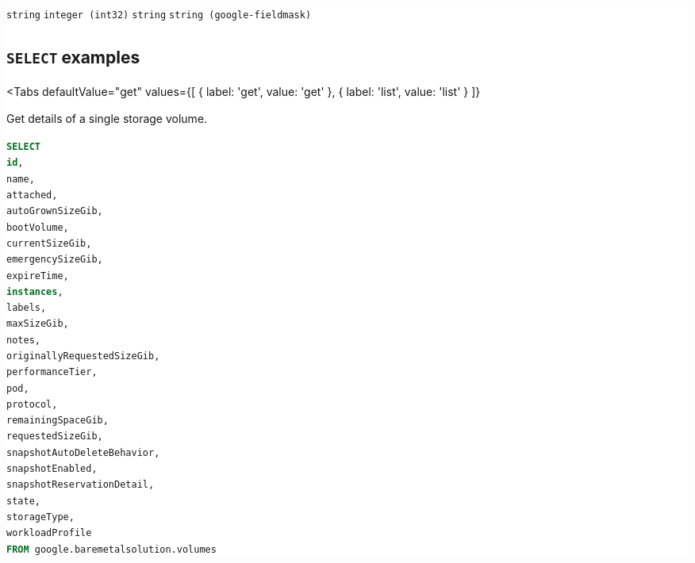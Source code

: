 </tr>
<tr id="parameter-filter">
    <td><CopyableCode code="filter" /></td>
    <td><code>string</code></td>
    <td></td>
</tr>
<tr id="parameter-pageSize">
    <td><CopyableCode code="pageSize" /></td>
    <td><code>integer (int32)</code></td>
    <td></td>
</tr>
<tr id="parameter-pageToken">
    <td><CopyableCode code="pageToken" /></td>
    <td><code>string</code></td>
    <td></td>
</tr>
<tr id="parameter-updateMask">
    <td><CopyableCode code="updateMask" /></td>
    <td><code>string (google-fieldmask)</code></td>
    <td></td>
</tr>
</tbody>
</table>

## `SELECT` examples

<Tabs
    defaultValue="get"
    values={[
        { label: 'get', value: 'get' },
        { label: 'list', value: 'list' }
    ]}
>
<TabItem value="get">

Get details of a single storage volume.

```sql
SELECT
id,
name,
attached,
autoGrownSizeGib,
bootVolume,
currentSizeGib,
emergencySizeGib,
expireTime,
instances,
labels,
maxSizeGib,
notes,
originallyRequestedSizeGib,
performanceTier,
pod,
protocol,
remainingSpaceGib,
requestedSizeGib,
snapshotAutoDeleteBehavior,
snapshotEnabled,
snapshotReservationDetail,
state,
storageType,
workloadProfile
FROM google.baremetalsolution.volumes
```